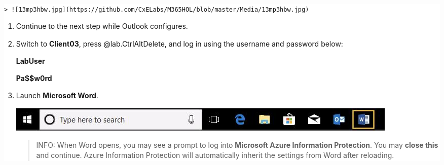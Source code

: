 	> ![13mp3hbw.jpg](https://github.com/CxELabs/M365HOL/blob/master/Media/13mp3hbw.jpg)

1. Continue to the next step while Outlook configures.
1. Switch to **Client03**, press @lab.CtrlAltDelete, and log in using the username and password below:

	**LabUser**
	
	**Pa$$w0rd**

1. Launch **Microsoft Word**.

	![pxyal6hb.jpg](https://github.com/CxELabs/M365HOL/blob/master/Media/pxyal6hb.jpg)
	
	>INFO: When Word opens, you may see a prompt to log into **Microsoft Azure Information Protection**.  You may **close this** and continue.  Azure Information Protection will automatically inherit the settings from Word after reloading.
	>